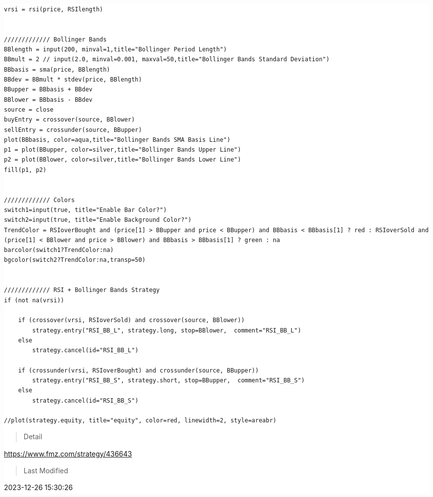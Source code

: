 ``` pinescript
vrsi = rsi(price, RSIlength)


///////////// Bollinger Bands
BBlength = input(200, minval=1,title="Bollinger Period Length")
BBmult = 2 // input(2.0, minval=0.001, maxval=50,title="Bollinger Bands Standard Deviation")
BBbasis = sma(price, BBlength)
BBdev = BBmult * stdev(price, BBlength)
BBupper = BBbasis + BBdev
BBlower = BBbasis - BBdev
source = close
buyEntry = crossover(source, BBlower)
sellEntry = crossunder(source, BBupper)
plot(BBbasis, color=aqua,title="Bollinger Bands SMA Basis Line")
p1 = plot(BBupper, color=silver,title="Bollinger Bands Upper Line")
p2 = plot(BBlower, color=silver,title="Bollinger Bands Lower Line")
fill(p1, p2)


///////////// Colors
switch1=input(true, title="Enable Bar Color?")
switch2=input(true, title="Enable Background Color?")
TrendColor = RSIoverBought and (price[1] > BBupper and price < BBupper) and BBbasis < BBbasis[1] ? red : RSIoverSold and (price[1] < BBlower and price > BBlower) and BBbasis > BBbasis[1] ? green : na
barcolor(switch1?TrendColor:na)
bgcolor(switch2?TrendColor:na,transp=50)


///////////// RSI + Bollinger Bands Strategy
if (not na(vrsi))

    if (crossover(vrsi, RSIoverSold) and crossover(source, BBlower))
        strategy.entry("RSI_BB_L", strategy.long, stop=BBlower,  comment="RSI_BB_L")
    else
        strategy.cancel(id="RSI_BB_L")
        
    if (crossunder(vrsi, RSIoverBought) and crossunder(source, BBupper))
        strategy.entry("RSI_BB_S", strategy.short, stop=BBupper,  comment="RSI_BB_S")
    else
        strategy.cancel(id="RSI_BB_S")

//plot(strategy.equity, title="equity", color=red, linewidth=2, style=areabr)
```

> Detail

https://www.fmz.com/strategy/436643

> Last Modified

2023-12-26 15:30:26
